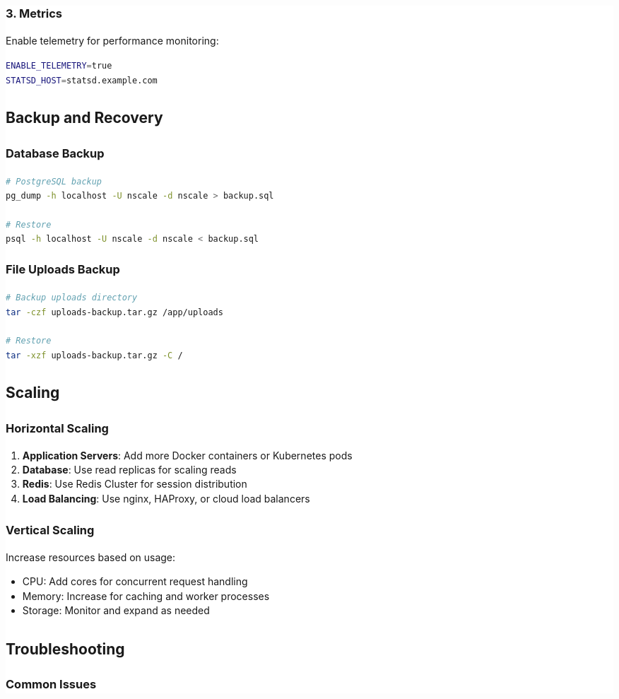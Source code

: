 
### 3. Metrics

Enable telemetry for performance monitoring:

```bash
ENABLE_TELEMETRY=true
STATSD_HOST=statsd.example.com
```

## Backup and Recovery

### Database Backup

```bash
# PostgreSQL backup
pg_dump -h localhost -U nscale -d nscale > backup.sql

# Restore
psql -h localhost -U nscale -d nscale < backup.sql
```

### File Uploads Backup

```bash
# Backup uploads directory
tar -czf uploads-backup.tar.gz /app/uploads

# Restore
tar -xzf uploads-backup.tar.gz -C /
```

## Scaling

### Horizontal Scaling

1. **Application Servers**: Add more Docker containers or Kubernetes pods
2. **Database**: Use read replicas for scaling reads
3. **Redis**: Use Redis Cluster for session distribution
4. **Load Balancing**: Use nginx, HAProxy, or cloud load balancers

### Vertical Scaling

Increase resources based on usage:

- CPU: Add cores for concurrent request handling
- Memory: Increase for caching and worker processes
- Storage: Monitor and expand as needed

## Troubleshooting

### Common Issues
